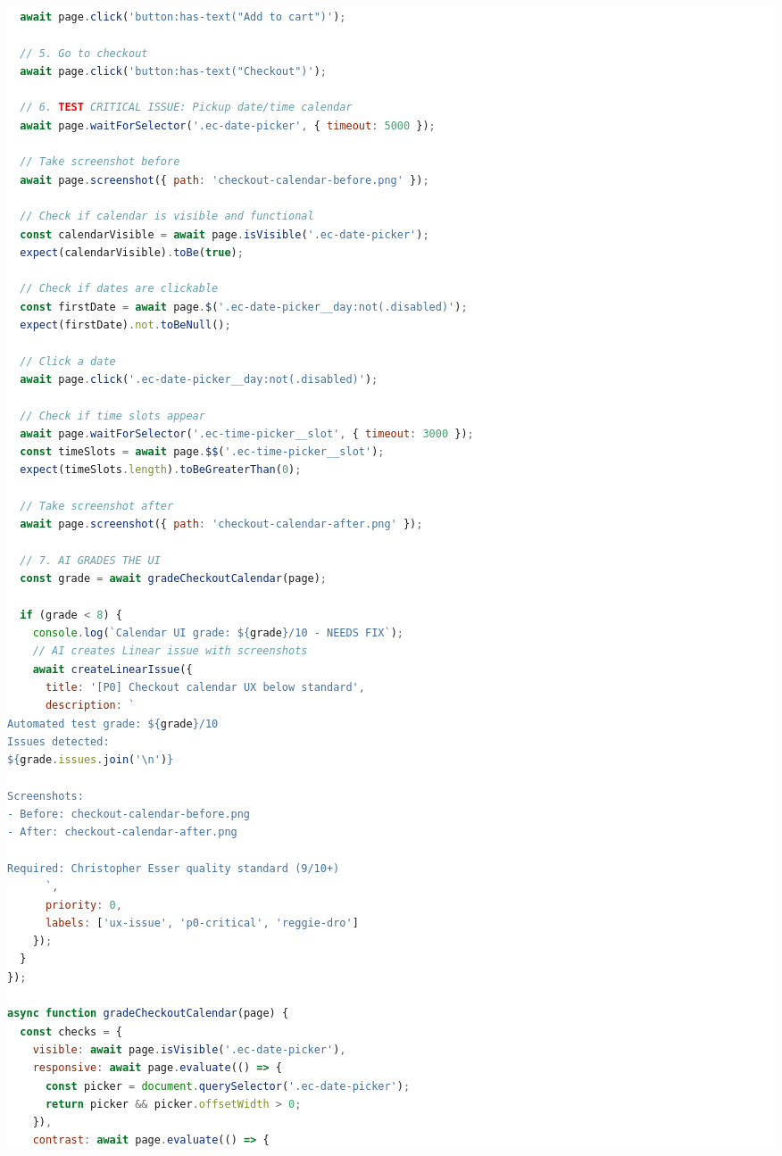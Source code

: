 ```javascript
  await page.click('button:has-text("Add to cart")');

  // 5. Go to checkout
  await page.click('button:has-text("Checkout")');

  // 6. TEST CRITICAL ISSUE: Pickup date/time calendar
  await page.waitForSelector('.ec-date-picker', { timeout: 5000 });

  // Take screenshot before
  await page.screenshot({ path: 'checkout-calendar-before.png' });

  // Check if calendar is visible and functional
  const calendarVisible = await page.isVisible('.ec-date-picker');
  expect(calendarVisible).toBe(true);

  // Check if dates are clickable
  const firstDate = await page.$('.ec-date-picker__day:not(.disabled)');
  expect(firstDate).not.toBeNull();

  // Click a date
  await page.click('.ec-date-picker__day:not(.disabled)');

  // Check if time slots appear
  await page.waitForSelector('.ec-time-picker__slot', { timeout: 3000 });
  const timeSlots = await page.$$('.ec-time-picker__slot');
  expect(timeSlots.length).toBeGreaterThan(0);

  // Take screenshot after
  await page.screenshot({ path: 'checkout-calendar-after.png' });

  // 7. AI GRADES THE UI
  const grade = await gradeCheckoutCalendar(page);

  if (grade < 8) {
    console.log(`Calendar UI grade: ${grade}/10 - NEEDS FIX`);
    // AI creates Linear issue with screenshots
    await createLinearIssue({
      title: '[P0] Checkout calendar UX below standard',
      description: `
Automated test grade: ${grade}/10
Issues detected:
${grade.issues.join('\n')}

Screenshots:
- Before: checkout-calendar-before.png
- After: checkout-calendar-after.png

Required: Christopher Esser quality standard (9/10+)
      `,
      priority: 0,
      labels: ['ux-issue', 'p0-critical', 'reggie-dro']
    });
  }
});

async function gradeCheckoutCalendar(page) {
  const checks = {
    visible: await page.isVisible('.ec-date-picker'),
    responsive: await page.evaluate(() => {
      const picker = document.querySelector('.ec-date-picker');
      return picker && picker.offsetWidth > 0;
    }),
    contrast: await page.evaluate(() => {
```